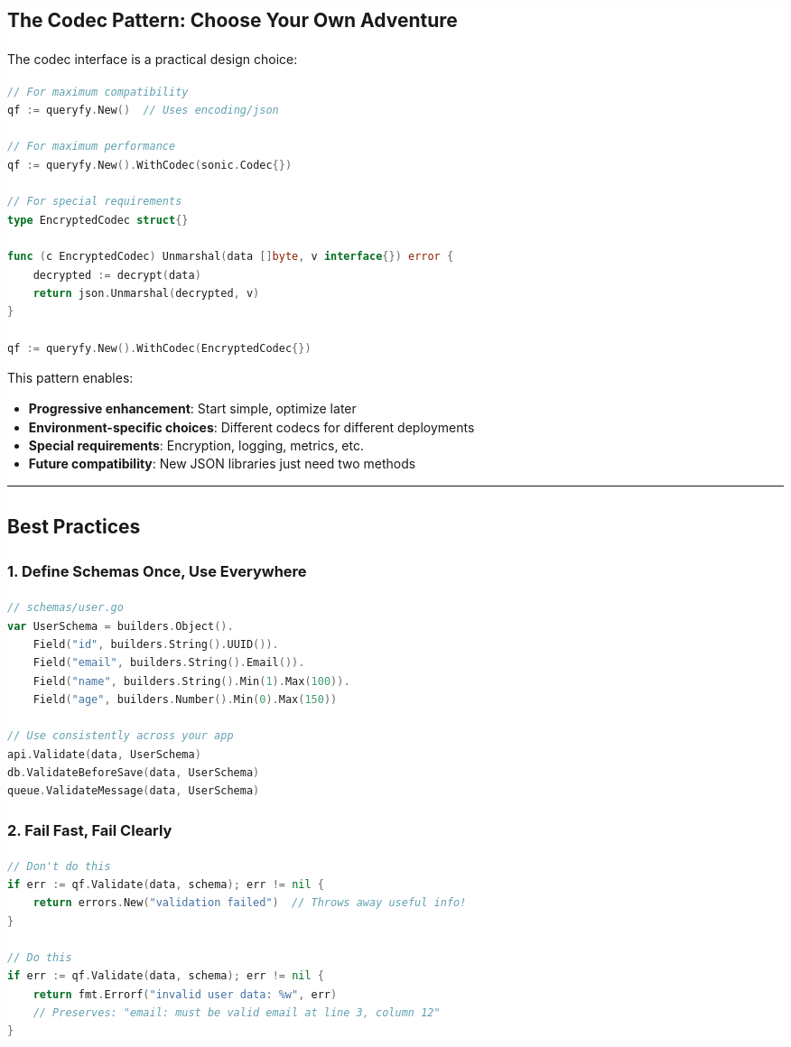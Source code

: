 ## The Codec Pattern: Choose Your Own Adventure

The codec interface is a practical design choice:

```go
// For maximum compatibility
qf := queryfy.New()  // Uses encoding/json

// For maximum performance  
qf := queryfy.New().WithCodec(sonic.Codec{})

// For special requirements
type EncryptedCodec struct{}

func (c EncryptedCodec) Unmarshal(data []byte, v interface{}) error {
    decrypted := decrypt(data)
    return json.Unmarshal(decrypted, v)
}

qf := queryfy.New().WithCodec(EncryptedCodec{})
```

This pattern enables:
- **Progressive enhancement**: Start simple, optimize later
- **Environment-specific choices**: Different codecs for different deployments
- **Special requirements**: Encryption, logging, metrics, etc.
- **Future compatibility**: New JSON libraries just need two methods

---

## Best Practices

### 1. Define Schemas Once, Use Everywhere

```go
// schemas/user.go
var UserSchema = builders.Object().
    Field("id", builders.String().UUID()).
    Field("email", builders.String().Email()).
    Field("name", builders.String().Min(1).Max(100)).
    Field("age", builders.Number().Min(0).Max(150))

// Use consistently across your app
api.Validate(data, UserSchema)
db.ValidateBeforeSave(data, UserSchema)  
queue.ValidateMessage(data, UserSchema)
```

### 2. Fail Fast, Fail Clearly

```go
// Don't do this
if err := qf.Validate(data, schema); err != nil {
    return errors.New("validation failed")  // Throws away useful info!
}

// Do this
if err := qf.Validate(data, schema); err != nil {
    return fmt.Errorf("invalid user data: %w", err)
    // Preserves: "email: must be valid email at line 3, column 12"
}
```
